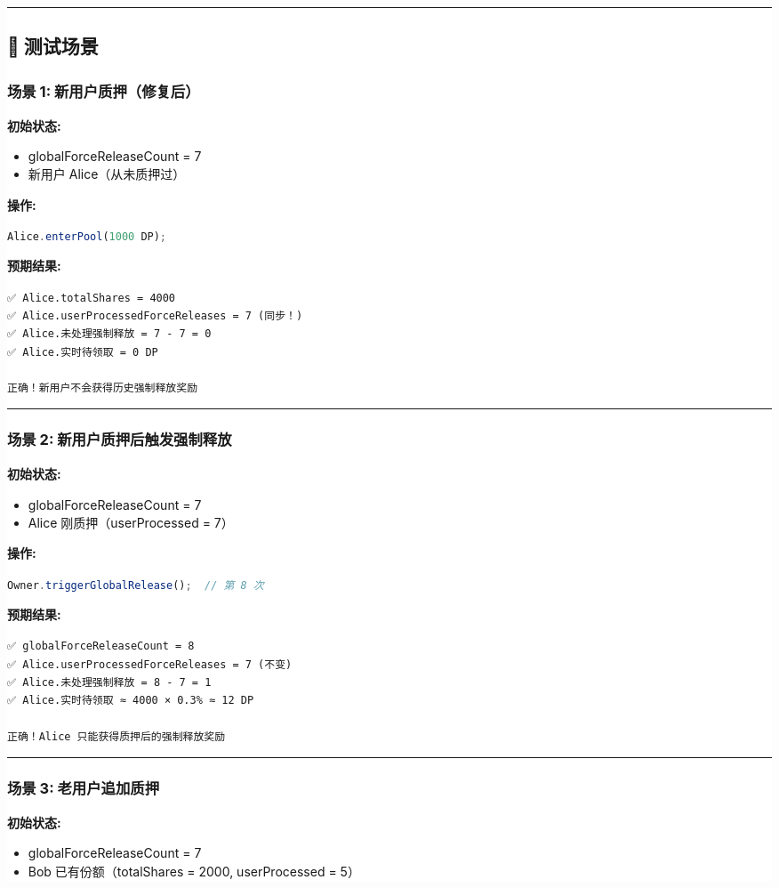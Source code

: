 
---

## 🧪 测试场景

### 场景 1: 新用户质押（修复后）

**初始状态:**
- globalForceReleaseCount = 7
- 新用户 Alice（从未质押过）

**操作:**
```javascript
Alice.enterPool(1000 DP);
```

**预期结果:**
```
✅ Alice.totalShares = 4000
✅ Alice.userProcessedForceReleases = 7 (同步！)
✅ Alice.未处理强制释放 = 7 - 7 = 0
✅ Alice.实时待领取 = 0 DP

正确！新用户不会获得历史强制释放奖励
```

---

### 场景 2: 新用户质押后触发强制释放

**初始状态:**
- globalForceReleaseCount = 7
- Alice 刚质押（userProcessed = 7）

**操作:**
```javascript
Owner.triggerGlobalRelease();  // 第 8 次
```

**预期结果:**
```
✅ globalForceReleaseCount = 8
✅ Alice.userProcessedForceReleases = 7 (不变)
✅ Alice.未处理强制释放 = 8 - 7 = 1
✅ Alice.实时待领取 ≈ 4000 × 0.3% ≈ 12 DP

正确！Alice 只能获得质押后的强制释放奖励
```

---

### 场景 3: 老用户追加质押

**初始状态:**
- globalForceReleaseCount = 7
- Bob 已有份额（totalShares = 2000, userProcessed = 5）
